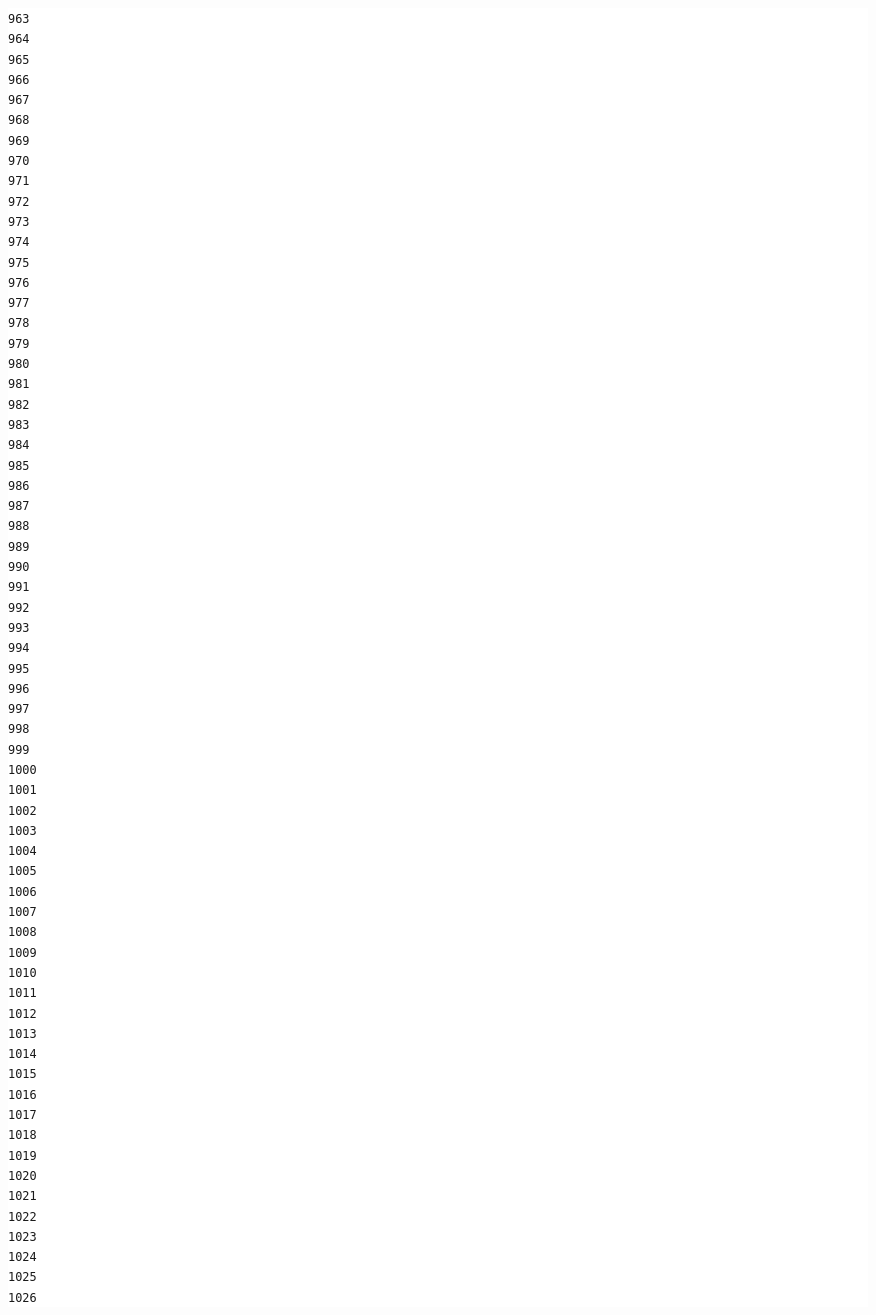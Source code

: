     963
    964
    965
    966
    967
    968
    969
    970
    971
    972
    973
    974
    975
    976
    977
    978
    979
    980
    981
    982
    983
    984
    985
    986
    987
    988
    989
    990
    991
    992
    993
    994
    995
    996
    997
    998
    999
    1000
    1001
    1002
    1003
    1004
    1005
    1006
    1007
    1008
    1009
    1010
    1011
    1012
    1013
    1014
    1015
    1016
    1017
    1018
    1019
    1020
    1021
    1022
    1023
    1024
    1025
    1026